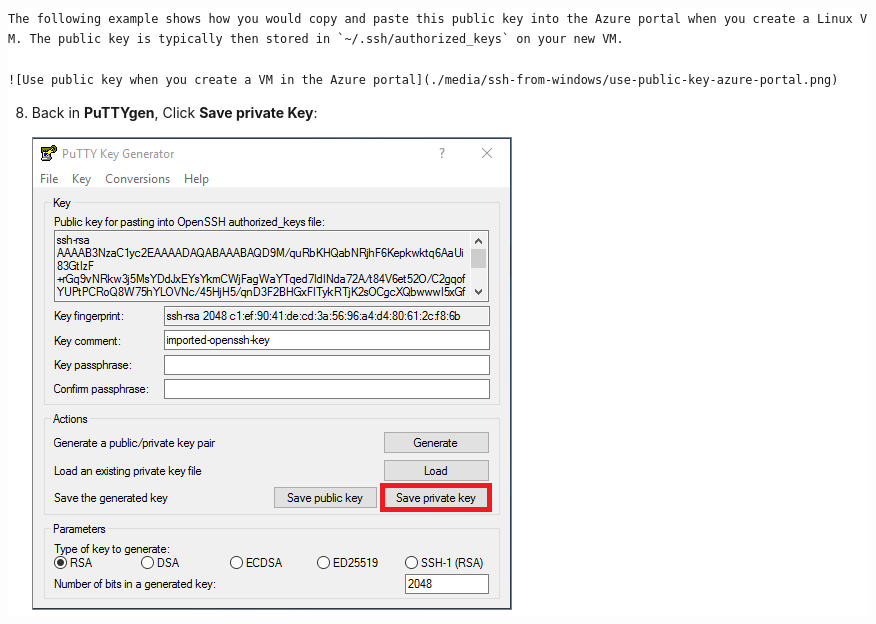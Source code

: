 
    The following example shows how you would copy and paste this public key into the Azure portal when you create a Linux VM. The public key is typically then stored in `~/.ssh/authorized_keys` on your new VM.

    ![Use public key when you create a VM in the Azure portal](./media/ssh-from-windows/use-public-key-azure-portal.png)
8. Back in **PuTTYgen**, Click **Save private Key**:

    ![Save PuTTY Private Key file](./media/ssh-from-windows/save-ppk-file.png)
